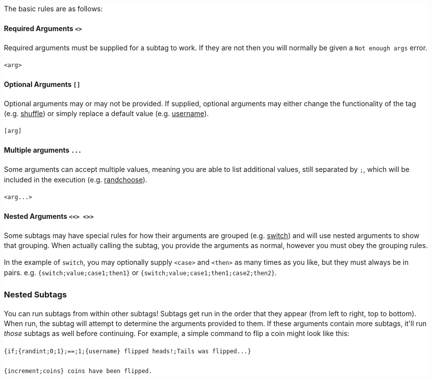 The basic rules are as follows:

#### Required Arguments `<> `

Required arguments must be supplied for a subtag to work. If they are not then you will normally be given a `Not enough args` error.

```
<arg>
```

#### Optional Arguments `[]`

Optional arguments may or may not be provided. If supplied, optional arguments may either change
the functionality of the tag (e.g. [shuffle](/bbtag/subtags#shuffle)) or simply replace a default value
(e.g. [username](/bbtag/subtags#username)).

```
[arg]
```

#### Multiple arguments `...`

Some arguments can accept multiple values, meaning you are able to list additional values, still separated by `;`, which will be included in the execution (e.g. [randchoose](/bbtag/subtags#randchoose)). 

```
<arg...>
```

#### Nested Arguments `<<> <>>`

Some subtags may have special rules for how their arguments are grouped (e.g. [switch](/bbtag/subtags#switch)) 
and will use nested arguments to show that grouping. When actually calling the subtag,
you provide the arguments as normal, however you must obey the grouping rules.

In the example of `switch`, you may optionally supply `<case>` and `<then>` as many times as you like,
but they must always be in pairs. e.g. `{switch;value;case1;then1}` or `{switch;value;case1;then1;case2;then2}`.

### Nested Subtags 

You can run subtags from within other subtags! Subtags get run in the order that they appear (from left to right, top to bottom).
When run, the subtag will attempt to determine the arguments provided to them. If these arguments contain more subtags, it'll run *those* subtags as well before continuing. For example, a simple command to flip a coin might look like this:

```
{if;{randint;0;1};==;1;{username} flipped heads!;Tails was flipped...}

{increment;coins} coins have been flipped.
```
